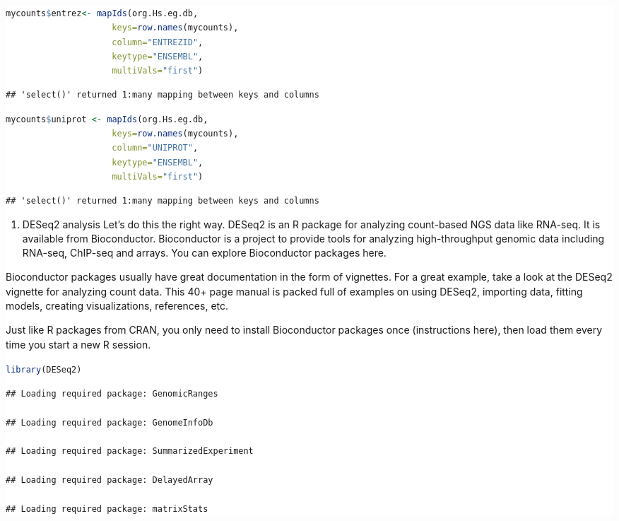 ``` r
mycounts$entrez<- mapIds(org.Hs.eg.db,
                     keys=row.names(mycounts),
                     column="ENTREZID",
                     keytype="ENSEMBL",
                     multiVals="first")
```

    ## 'select()' returned 1:many mapping between keys and columns

``` r
mycounts$uniprot <- mapIds(org.Hs.eg.db,
                     keys=row.names(mycounts),
                     column="UNIPROT",
                     keytype="ENSEMBL",
                     multiVals="first")
```

    ## 'select()' returned 1:many mapping between keys and columns

1.  DESeq2 analysis Let’s do this the right way. DESeq2 is an R package
    for analyzing count-based NGS data like RNA-seq. It is available
    from Bioconductor. Bioconductor is a project to provide tools for
    analyzing high-throughput genomic data including RNA-seq, ChIP-seq
    and arrays. You can explore Bioconductor packages here.

Bioconductor packages usually have great documentation in the form of
vignettes. For a great example, take a look at the DESeq2 vignette for
analyzing count data. This 40+ page manual is packed full of examples on
using DESeq2, importing data, fitting models, creating visualizations,
references, etc.

Just like R packages from CRAN, you only need to install Bioconductor
packages once (instructions here), then load them every time you start a
new R session.

``` r
library(DESeq2)
```

    ## Loading required package: GenomicRanges

    ## Loading required package: GenomeInfoDb

    ## Loading required package: SummarizedExperiment

    ## Loading required package: DelayedArray

    ## Loading required package: matrixStats

